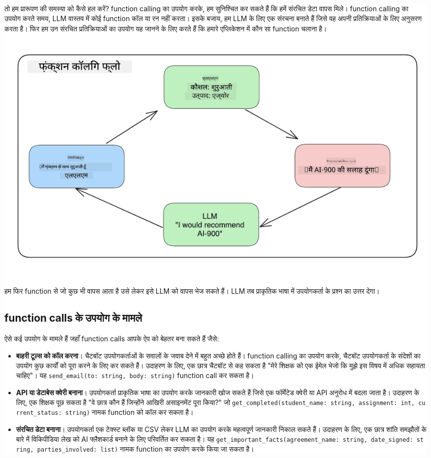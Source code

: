 तो हम प्रारूपण की समस्या को कैसे हल करें? function calling का उपयोग करके, हम सुनिश्चित कर सकते हैं कि हमें संरचित डेटा वापस मिले। function calling का उपयोग करते समय, LLM वास्तव में कोई function कॉल या रन नहीं करता। इसके बजाय, हम LLM के लिए एक संरचना बनाते हैं जिसे वह अपनी प्रतिक्रियाओं के लिए अनुसरण करता है। फिर हम उन संरचित प्रतिक्रियाओं का उपयोग यह जानने के लिए करते हैं कि हमारे एप्लिकेशन में कौन सा function चलाना है।

![function flow](../../../translated_images/Function-Flow.083875364af4f4bb69bd6f6ed94096a836453183a71cf22388f50310ad6404de.hi.png)

हम फिर function से जो कुछ भी वापस आता है उसे लेकर इसे LLM को वापस भेज सकते हैं। LLM तब प्राकृतिक भाषा में उपयोगकर्ता के प्रश्न का उत्तर देगा।

## function calls के उपयोग के मामले

ऐसे कई उपयोग के मामले हैं जहाँ function calls आपके ऐप को बेहतर बना सकते हैं जैसे:

- **बाहरी टूल्स को कॉल करना**। चैटबॉट उपयोगकर्ताओं के सवालों के जवाब देने में बहुत अच्छे होते हैं। function calling का उपयोग करके, चैटबॉट उपयोगकर्ता के संदेशों का उपयोग कुछ कार्यों को पूरा करने के लिए कर सकते हैं। उदाहरण के लिए, एक छात्र चैटबॉट से कह सकता है "मेरे शिक्षक को एक ईमेल भेजो कि मुझे इस विषय में अधिक सहायता चाहिए"। यह `send_email(to: string, body: string)` function call कर सकता है।

- **API या डेटाबेस क्वेरी बनाना**। उपयोगकर्ता प्राकृतिक भाषा का उपयोग करके जानकारी खोज सकते हैं जिसे एक फॉर्मेटेड क्वेरी या API अनुरोध में बदला जाता है। उदाहरण के लिए, एक शिक्षक पूछ सकता है "वे छात्र कौन हैं जिन्होंने आखिरी असाइनमेंट पूरा किया?" जो `get_completed(student_name: string, assignment: int, current_status: string)` नामक function को कॉल कर सकता है।

- **संरचित डेटा बनाना**। उपयोगकर्ता एक टेक्स्ट ब्लॉक या CSV लेकर LLM का उपयोग करके महत्वपूर्ण जानकारी निकाल सकते हैं। उदाहरण के लिए, एक छात्र शांति समझौतों के बारे में विकिपीडिया लेख को AI फ्लैशकार्ड बनाने के लिए परिवर्तित कर सकता है। यह `get_important_facts(agreement_name: string, date_signed: string, parties_involved: list)` नामक function का उपयोग करके किया जा सकता है।
